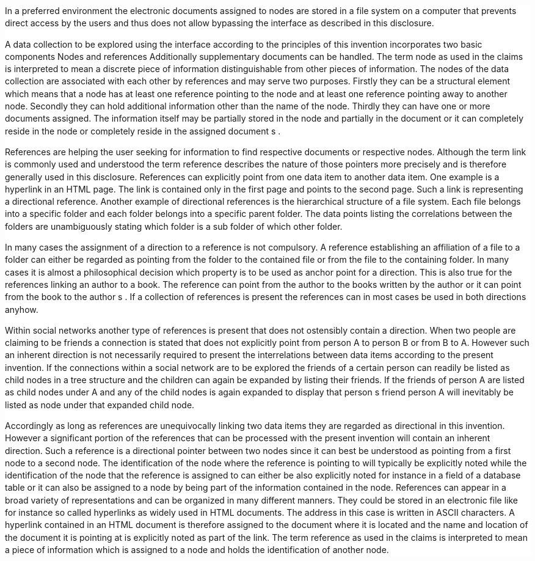 In a preferred environment the electronic documents assigned to nodes are stored in a file system on a computer that prevents direct access by the users and thus does not allow bypassing the interface as described in this disclosure.

A data collection to be explored using the interface according to the principles of this invention incorporates two basic components Nodes and references Additionally supplementary documents can be handled. The term node as used in the claims is interpreted to mean a discrete piece of information distinguishable from other pieces of information. The nodes of the data collection are associated with each other by references and may serve two purposes. Firstly they can be a structural element which means that a node has at least one reference pointing to the node and at least one reference pointing away to another node. Secondly they can hold additional information other than the name of the node. Thirdly they can have one or more documents assigned. The information itself may be partially stored in the node and partially in the document or it can completely reside in the node or completely reside in the assigned document s .

References are helping the user seeking for information to find respective documents or respective nodes. Although the term link is commonly used and understood the term reference describes the nature of those pointers more precisely and is therefore generally used in this disclosure. References can explicitly point from one data item to another data item. One example is a hyperlink in an HTML page. The link is contained only in the first page and points to the second page. Such a link is representing a directional reference. Another example of directional references is the hierarchical structure of a file system. Each file belongs into a specific folder and each folder belongs into a specific parent folder. The data points listing the correlations between the folders are unambiguously stating which folder is a sub folder of which other folder.

In many cases the assignment of a direction to a reference is not compulsory. A reference establishing an affiliation of a file to a folder can either be regarded as pointing from the folder to the contained file or from the file to the containing folder. In many cases it is almost a philosophical decision which property is to be used as anchor point for a direction. This is also true for the references linking an author to a book. The reference can point from the author to the books written by the author or it can point from the book to the author s . If a collection of references is present the references can in most cases be used in both directions anyhow.

Within social networks another type of references is present that does not ostensibly contain a direction. When two people are claiming to be friends a connection is stated that does not explicitly point from person A to person B or from B to A. However such an inherent direction is not necessarily required to present the interrelations between data items according to the present invention. If the connections within a social network are to be explored the friends of a certain person can readily be listed as child nodes in a tree structure and the children can again be expanded by listing their friends. If the friends of person A are listed as child nodes under A and any of the child nodes is again expanded to display that person s friend person A will inevitably be listed as node under that expanded child node.

Accordingly as long as references are unequivocally linking two data items they are regarded as directional in this invention. However a significant portion of the references that can be processed with the present invention will contain an inherent direction. Such a reference is a directional pointer between two nodes since it can best be understood as pointing from a first node to a second node. The identification of the node where the reference is pointing to will typically be explicitly noted while the identification of the node that the reference is assigned to can either be also explicitly noted for instance in a field of a database table or it can also be assigned to a node by being part of the information contained in the node. References can appear in a broad variety of representations and can be organized in many different manners. They could be stored in an electronic file like for instance so called hyperlinks as widely used in HTML documents. The address in this case is written in ASCII characters. A hyperlink contained in an HTML document is therefore assigned to the document where it is located and the name and location of the document it is pointing at is explicitly noted as part of the link. The term reference as used in the claims is interpreted to mean a piece of information which is assigned to a node and holds the identification of another node.
